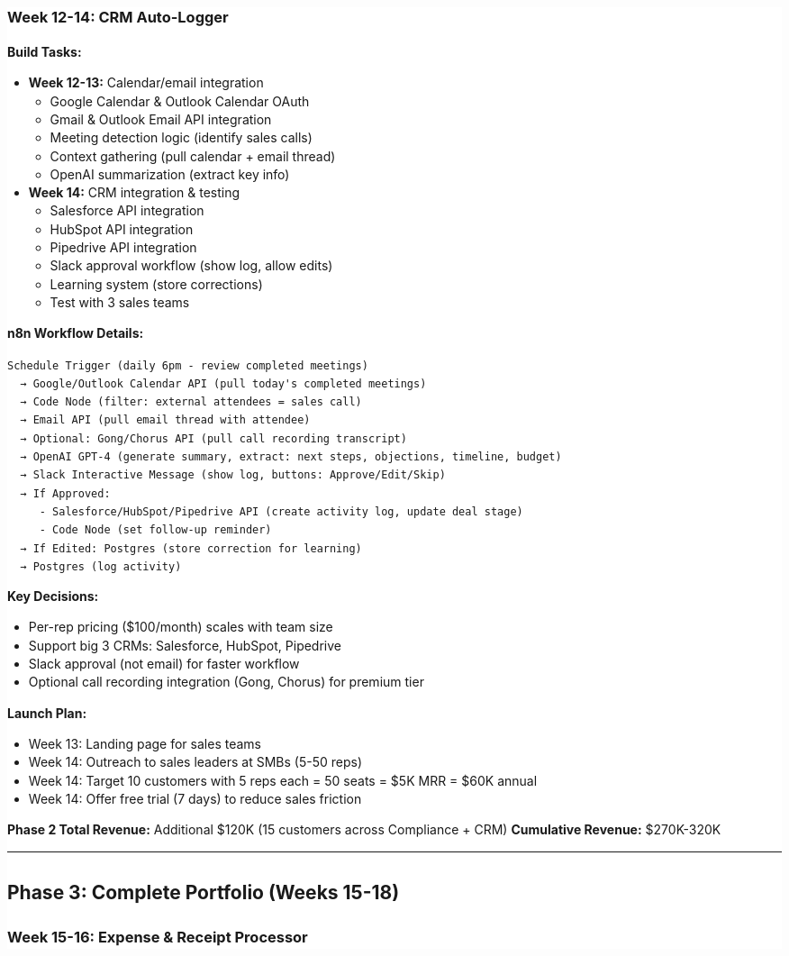 
### Week 12-14: CRM Auto-Logger

**Build Tasks:**
- **Week 12-13:** Calendar/email integration
  - Google Calendar & Outlook Calendar OAuth
  - Gmail & Outlook Email API integration
  - Meeting detection logic (identify sales calls)
  - Context gathering (pull calendar + email thread)
  - OpenAI summarization (extract key info)
- **Week 14:** CRM integration & testing
  - Salesforce API integration
  - HubSpot API integration
  - Pipedrive API integration
  - Slack approval workflow (show log, allow edits)
  - Learning system (store corrections)
  - Test with 3 sales teams

**n8n Workflow Details:**
```
Schedule Trigger (daily 6pm - review completed meetings)
  → Google/Outlook Calendar API (pull today's completed meetings)
  → Code Node (filter: external attendees = sales call)
  → Email API (pull email thread with attendee)
  → Optional: Gong/Chorus API (pull call recording transcript)
  → OpenAI GPT-4 (generate summary, extract: next steps, objections, timeline, budget)
  → Slack Interactive Message (show log, buttons: Approve/Edit/Skip)
  → If Approved:
     - Salesforce/HubSpot/Pipedrive API (create activity log, update deal stage)
     - Code Node (set follow-up reminder)
  → If Edited: Postgres (store correction for learning)
  → Postgres (log activity)
```

**Key Decisions:**
- Per-rep pricing ($100/month) scales with team size
- Support big 3 CRMs: Salesforce, HubSpot, Pipedrive
- Slack approval (not email) for faster workflow
- Optional call recording integration (Gong, Chorus) for premium tier

**Launch Plan:**
- Week 13: Landing page for sales teams
- Week 14: Outreach to sales leaders at SMBs (5-50 reps)
- Week 14: Target 10 customers with 5 reps each = 50 seats = $5K MRR = $60K annual
- Week 14: Offer free trial (7 days) to reduce sales friction

**Phase 2 Total Revenue:** Additional $120K (15 customers across Compliance + CRM)
**Cumulative Revenue:** $270K-320K

---

## Phase 3: Complete Portfolio (Weeks 15-18)

### Week 15-16: Expense & Receipt Processor
